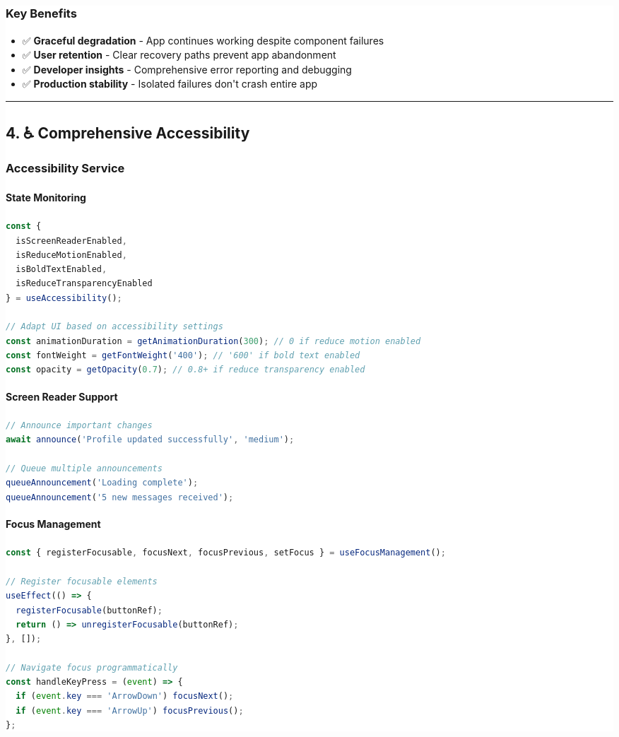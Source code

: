 ### **Key Benefits**
- ✅ **Graceful degradation** - App continues working despite component failures
- ✅ **User retention** - Clear recovery paths prevent app abandonment
- ✅ **Developer insights** - Comprehensive error reporting and debugging
- ✅ **Production stability** - Isolated failures don't crash entire app

---

## 4. ♿ **Comprehensive Accessibility**

### **Accessibility Service**

#### **State Monitoring**
```typescript
const {
  isScreenReaderEnabled,
  isReduceMotionEnabled,
  isBoldTextEnabled,
  isReduceTransparencyEnabled
} = useAccessibility();

// Adapt UI based on accessibility settings
const animationDuration = getAnimationDuration(300); // 0 if reduce motion enabled
const fontWeight = getFontWeight('400'); // '600' if bold text enabled
const opacity = getOpacity(0.7); // 0.8+ if reduce transparency enabled
```

#### **Screen Reader Support**
```typescript
// Announce important changes
await announce('Profile updated successfully', 'medium');

// Queue multiple announcements
queueAnnouncement('Loading complete');
queueAnnouncement('5 new messages received');
```

#### **Focus Management**
```typescript
const { registerFocusable, focusNext, focusPrevious, setFocus } = useFocusManagement();

// Register focusable elements
useEffect(() => {
  registerFocusable(buttonRef);
  return () => unregisterFocusable(buttonRef);
}, []);

// Navigate focus programmatically
const handleKeyPress = (event) => {
  if (event.key === 'ArrowDown') focusNext();
  if (event.key === 'ArrowUp') focusPrevious();
};
```
